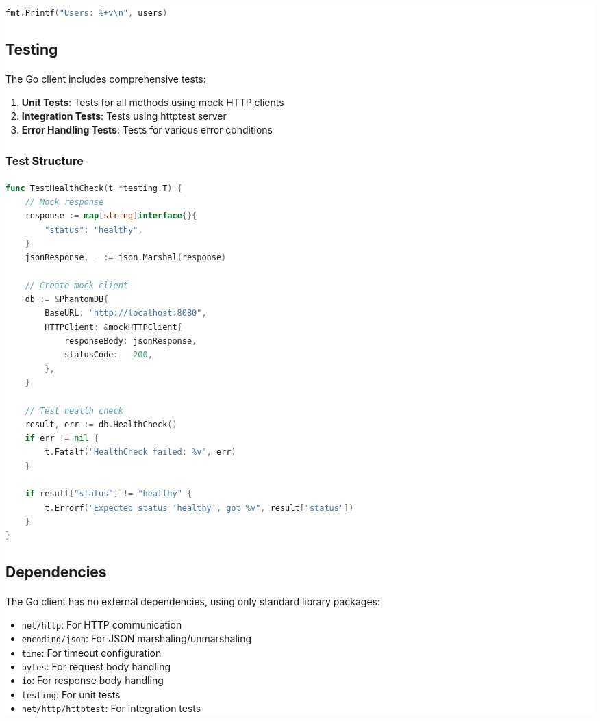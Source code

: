 ```go
fmt.Printf("Users: %+v\n", users)
```

## Testing

The Go client includes comprehensive tests:

1. **Unit Tests**: Tests for all methods using mock HTTP clients
2. **Integration Tests**: Tests using httptest server
3. **Error Handling Tests**: Tests for various error conditions

### Test Structure

```go
func TestHealthCheck(t *testing.T) {
    // Mock response
    response := map[string]interface{}{
        "status": "healthy",
    }
    jsonResponse, _ := json.Marshal(response)

    // Create mock client
    db := &PhantomDB{
        BaseURL: "http://localhost:8080",
        HTTPClient: &mockHTTPClient{
            responseBody: jsonResponse,
            statusCode:   200,
        },
    }

    // Test health check
    result, err := db.HealthCheck()
    if err != nil {
        t.Fatalf("HealthCheck failed: %v", err)
    }

    if result["status"] != "healthy" {
        t.Errorf("Expected status 'healthy', got %v", result["status"])
    }
}
```

## Dependencies

The Go client has no external dependencies, using only standard library packages:

- `net/http`: For HTTP communication
- `encoding/json`: For JSON marshaling/unmarshaling
- `time`: For timeout configuration
- `bytes`: For request body handling
- `io`: For response body handling
- `testing`: For unit tests
- `net/http/httptest`: For integration tests
